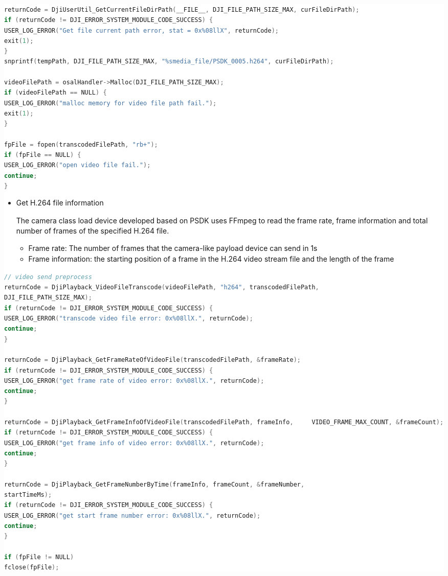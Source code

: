 ```c
returnCode = DjiUserUtil_GetCurrentFileDirPath(__FILE__, DJI_FILE_PATH_SIZE_MAX, curFileDirPath);
if (returnCode != DJI_ERROR_SYSTEM_MODULE_CODE_SUCCESS) {
USER_LOG_ERROR("Get file current path error, stat = 0x%08llX", returnCode);
exit(1);
}
snprintf(tempPath, DJI_FILE_PATH_SIZE_MAX, "%smedia_file/PSDK_0005.h264", curFileDirPath);

videoFilePath = osalHandler->Malloc(DJI_FILE_PATH_SIZE_MAX);
if (videoFilePath == NULL) {
USER_LOG_ERROR("malloc memory for video file path fail.");
exit(1);
}

fpFile = fopen(transcodedFilePath, "rb+");
if (fpFile == NULL) {
USER_LOG_ERROR("open video file fail.");
continue;
}
```

* Get H.264 file information

  The camera class load device developed based on PSDK uses FFmpeg to read the frame rate, frame information and total number of frames of the specified H.264 file.
  * Frame rate: The number of frames that the camera-like payload device can send in 1s
  * Frame information: the starting position of a frame in the H.264 video stream file and the length of the frame

```c
// video send preprocess
returnCode = DjiPlayback_VideoFileTranscode(videoFilePath, "h264", transcodedFilePath,
DJI_FILE_PATH_SIZE_MAX);
if (returnCode != DJI_ERROR_SYSTEM_MODULE_CODE_SUCCESS) {
USER_LOG_ERROR("transcode video file error: 0x%08llX.", returnCode);
continue;
}

returnCode = DjiPlayback_GetFrameRateOfVideoFile(transcodedFilePath, &frameRate);
if (returnCode != DJI_ERROR_SYSTEM_MODULE_CODE_SUCCESS) {
USER_LOG_ERROR("get frame rate of video error: 0x%08llX.", returnCode);
continue;
}

returnCode = DjiPlayback_GetFrameInfoOfVideoFile(transcodedFilePath, frameInfo, 	VIDEO_FRAME_MAX_COUNT, &frameCount);
if (returnCode != DJI_ERROR_SYSTEM_MODULE_CODE_SUCCESS) {
USER_LOG_ERROR("get frame info of video error: 0x%08llX.", returnCode);
continue;
}

returnCode = DjiPlayback_GetFrameNumberByTime(frameInfo, frameCount, &frameNumber,
startTimeMs);
if (returnCode != DJI_ERROR_SYSTEM_MODULE_CODE_SUCCESS) {
USER_LOG_ERROR("get start frame number error: 0x%08llX.", returnCode);
continue;
}

if (fpFile != NULL)
fclose(fpFile);
```

